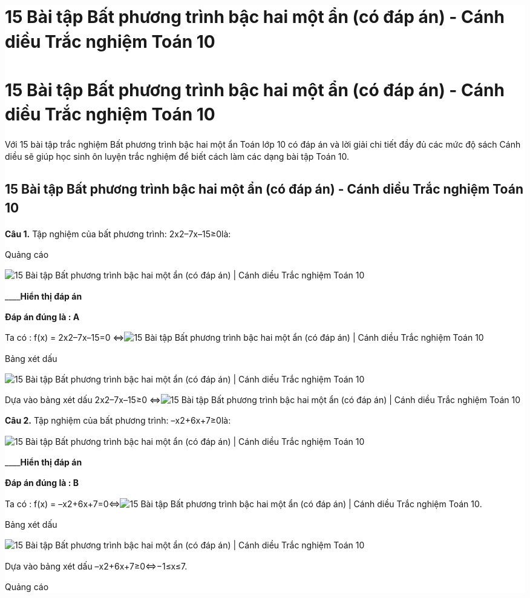 # 15 Bài tập Bất phương trình bậc hai một ẩn (có đáp án) - Cánh diều Trắc nghiệm Toán 10

# 15 Bài tập Bất phương trình bậc hai một ẩn (có đáp án) - Cánh diều Trắc nghiệm Toán 10

Với 15 bài tập trắc nghiệm Bất phương trình bậc hai một ẩn Toán lớp 10 có đáp án và lời giải chi tiết đầy đủ các mức độ sách Cánh diều sẽ giúp học sinh ôn luyện trắc nghiệm để biết cách làm các dạng bài tập Toán 10.

## 15 Bài tập Bất phương trình bậc hai một ẩn (có đáp án) - Cánh diều Trắc nghiệm Toán 10

**Câu 1.** Tập nghiệm của bất phương trình: 2x2–7x–15≥0là:

Quảng cáo

![15 Bài tập Bất phương trình bậc hai một ẩn \(có đáp án\) | Cánh diều Trắc nghiệm Toán 10](https://vietjack.com/toan-10-cd/images/trac-nghiem-bai-4-bat-phuong-trinh-bac-hai-mot-an-151187.PNG)

____**Hiển thị đáp án**

**Đáp án đúng là : A**

Ta có : f(x) = 2x2–7x–15=0 ⇔![15 Bài tập Bất phương trình bậc hai một ẩn \(có đáp án\) | Cánh diều Trắc nghiệm Toán 10](https://vietjack.com/toan-10-cd/images/trac-nghiem-bai-4-bat-phuong-trinh-bac-hai-mot-an-151188.PNG)

Bảng xét dấu

![15 Bài tập Bất phương trình bậc hai một ẩn \(có đáp án\) | Cánh diều Trắc nghiệm Toán 10](https://vietjack.com/toan-10-cd/images/trac-nghiem-bai-4-bat-phuong-trinh-bac-hai-mot-an-151152.PNG)

Dựa vào bảng xét dấu 2x2–7x–15≥0 ⇔![15 Bài tập Bất phương trình bậc hai một ẩn \(có đáp án\) | Cánh diều Trắc nghiệm Toán 10](https://vietjack.com/toan-10-cd/images/trac-nghiem-bai-4-bat-phuong-trinh-bac-hai-mot-an-151189.PNG)

**Câu 2.** Tập nghiệm của bất phương trình: –x2+6x+7≥0là:

![15 Bài tập Bất phương trình bậc hai một ẩn \(có đáp án\) | Cánh diều Trắc nghiệm Toán 10](https://vietjack.com/toan-10-cd/images/trac-nghiem-bai-4-bat-phuong-trinh-bac-hai-mot-an-151190.PNG)

____**Hiển thị đáp án**

**Đáp án đúng là : B**

Ta có : f(x) = –x2+6x+7=0⇔![15 Bài tập Bất phương trình bậc hai một ẩn \(có đáp án\) | Cánh diều Trắc nghiệm Toán 10](https://vietjack.com/toan-10-cd/images/trac-nghiem-bai-4-bat-phuong-trinh-bac-hai-mot-an-151191.PNG). 

Bảng xét dấu

![15 Bài tập Bất phương trình bậc hai một ẩn \(có đáp án\) | Cánh diều Trắc nghiệm Toán 10](https://vietjack.com/toan-10-cd/images/trac-nghiem-bai-4-bat-phuong-trinh-bac-hai-mot-an-151154.PNG)

Dựa vào bảng xét dấu –x2+6x+7≥0⇔−1≤x≤7.

Quảng cáo
